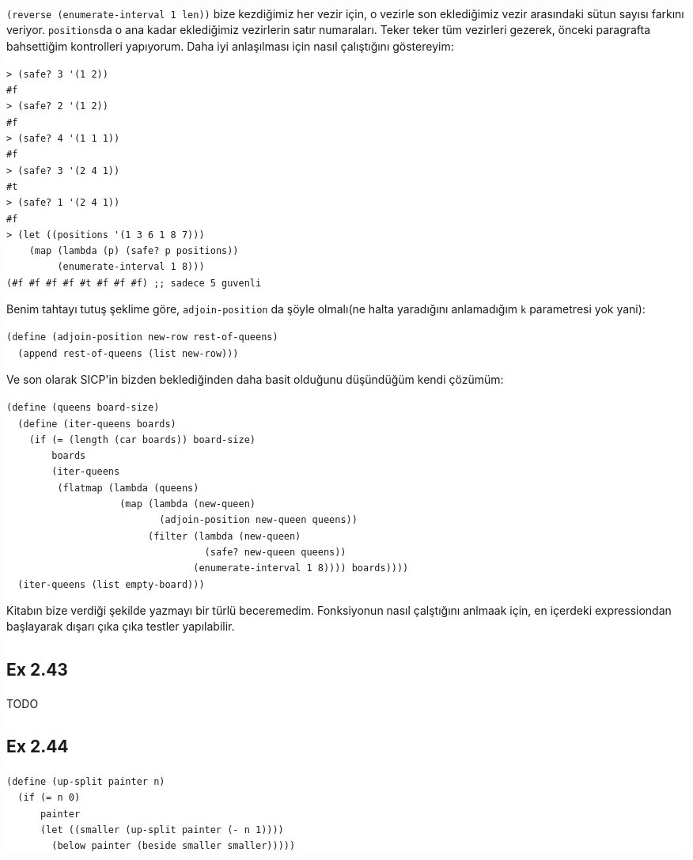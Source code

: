 `(reverse (enumerate-interval 1 len))` bize kezdiğimiz her vezir için, o vezirle son eklediğimiz vezir arasındaki sütun sayısı farkını veriyor. `positions`da o ana kadar eklediğimiz vezirlerin satır numaraları. Teker teker tüm vezirleri gezerek, önceki paragrafta bahsettiğim kontrolleri yapıyorum. Daha iyi anlaşılması için nasıl çalıştığını göstereyim:

    > (safe? 3 '(1 2))
    #f
    > (safe? 2 '(1 2))
    #f
    > (safe? 4 '(1 1 1))
    #f
    > (safe? 3 '(2 4 1))
    #t
    > (safe? 1 '(2 4 1))
    #f
    > (let ((positions '(1 3 6 1 8 7)))
        (map (lambda (p) (safe? p positions))
             (enumerate-interval 1 8)))
    (#f #f #f #f #t #f #f #f) ;; sadece 5 guvenli

Benim tahtayı tutuş şeklime göre, `adjoin-position` da şöyle olmalı(ne halta yaradığını anlamadığım `k` parametresi yok yani):

    (define (adjoin-position new-row rest-of-queens)
      (append rest-of-queens (list new-row)))


Ve son olarak SICP'in bizden beklediğinden daha basit olduğunu düşündüğüm kendi çözümüm:

    (define (queens board-size)
      (define (iter-queens boards)
        (if (= (length (car boards)) board-size)
            boards
            (iter-queens
             (flatmap (lambda (queens)
                        (map (lambda (new-queen)
                               (adjoin-position new-queen queens))
                             (filter (lambda (new-queen)
                                       (safe? new-queen queens))
                                     (enumerate-interval 1 8)))) boards))))
      (iter-queens (list empty-board)))


Kitabın bize verdiği şekilde yazmayı bir türlü beceremedim. Fonksiyonun nasıl çalştığını anlmaak için, en içerdeki expressiondan başlayarak dışarı çıka çıka testler yapılabilir.

## Ex 2.43

TODO

## Ex 2.44

    
    (define (up-split painter n)
      (if (= n 0)
          painter
          (let ((smaller (up-split painter (- n 1))))
            (below painter (beside smaller smaller)))))
